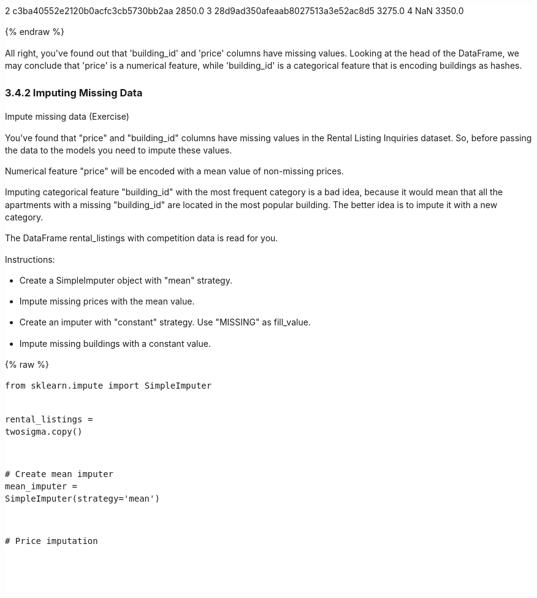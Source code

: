 2  c3ba40552e2120b0acfc3cb5730bb2aa  2850.0
3  28d9ad350afeaab8027513a3e52ac8d5  3275.0
4                               NaN  3350.0
</pre>
</div>
</div>

</div>
</div>

</div>
    {% endraw %}

<div class="cell border-box-sizing text_cell rendered"><div class="inner_cell">
<div class="text_cell_render border-box-sizing rendered_html">
<p>All right, you've found out that 'building_id' and 'price' columns have missing values. Looking at the head of the DataFrame, we may conclude that 'price' is a numerical feature, while 'building_id' is a categorical feature that is encoding buildings as hashes.</p>

</div>
</div>
</div>
<div class="cell border-box-sizing text_cell rendered"><div class="inner_cell">
<div class="text_cell_render border-box-sizing rendered_html">
<h3 id="3.4.2-Imputing-Missing-Data">3.4.2 Imputing Missing Data<a class="anchor-link" href="#3.4.2-Imputing-Missing-Data"> </a></h3><p>Impute missing data (Exercise)</p>
<p>You've found that "price" and "building_id" columns have missing values in the Rental Listing Inquiries dataset. So, before passing the data to the models you need to impute these values.</p>
<p>Numerical feature "price" will be encoded with a mean value of non-missing prices.</p>
<p>Imputing categorical feature "building_id" with the most frequent category is a bad idea, because it would mean that all the apartments with a missing "building_id" are located in the most popular building. The better idea is to impute it with a new category.</p>
<p>The DataFrame rental_listings with competition data is read for you.</p>
<p>Instructions:</p>
<ul>
<li>Create a SimpleImputer object with "mean" strategy.</li>
<li><p>Impute missing prices with the mean value.</p>
</li>
<li><p>Create an imputer with "constant" strategy. Use "MISSING" as fill_value.</p>
</li>
<li>Impute missing buildings with a constant value.</li>
</ul>

</div>
</div>
</div>
    {% raw %}
    
<div class="cell border-box-sizing code_cell rendered">
<div class="input">

<div class="inner_cell">
    <div class="input_area">
<div class=" highlight hl-ipython3"><pre><span></span><span class="kn">from</span> <span class="nn">sklearn.impute</span> <span class="kn">import</span> <span class="n">SimpleImputer</span>

<span class="n">rental_listings</span> <span class="o">=</span> <span class="n">twosigma</span><span class="o">.</span><span class="n">copy</span><span class="p">()</span>

<span class="c1"># Create mean imputer</span>
<span class="n">mean_imputer</span> <span class="o">=</span> <span class="n">SimpleImputer</span><span class="p">(</span><span class="n">strategy</span><span class="o">=</span><span class="s1">&#39;mean&#39;</span><span class="p">)</span>

<span class="c1"># Price imputation</span>